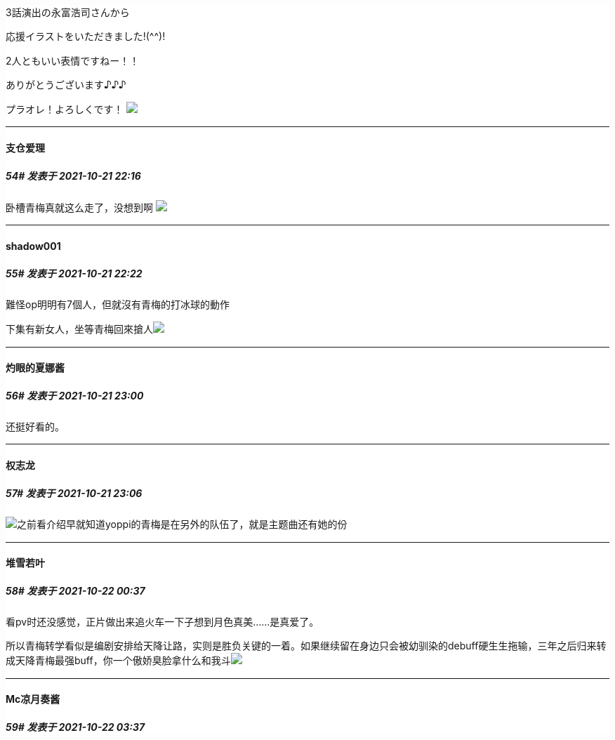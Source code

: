 3話演出の永富浩司さんから

応援イラストをいただきました!(^^)!

2人ともいい表情ですねー！！

ありがとうございます♪♪♪

プラオレ！よろしくです！
<img src="https://p.sda1.dev/2/6f10a92194f715eaf8e29fb79a7935c7/20211021_100958.jpg" referrerpolicy="no-referrer">

*****

####  支仓爱理  
##### 54#       发表于 2021-10-21 22:16

卧槽青梅真就这么走了，没想到啊 <img src="https://static.saraba1st.com/image/smiley/face2017/112.png" referrerpolicy="no-referrer">

*****

####  shadow001  
##### 55#       发表于 2021-10-21 22:22

難怪op明明有7個人，但就沒有青梅的打冰球的動作

下集有新女人，坐等青梅回來搶人<img src="https://static.saraba1st.com/image/smiley/face2017/067.png" referrerpolicy="no-referrer">

*****

####  灼眼的夏娜酱  
##### 56#       发表于 2021-10-21 23:00

还挺好看的。

*****

####  权志龙  
##### 57#       发表于 2021-10-21 23:06

<img src="https://static.saraba1st.com/image/smiley/face2017/049.png" referrerpolicy="no-referrer">之前看介绍早就知道yoppi的青梅是在另外的队伍了，就是主题曲还有她的份

*****

####  堆雪若叶  
##### 58#       发表于 2021-10-22 00:37

看pv时还没感觉，正片做出来追火车一下子想到月色真美……是真爱了。

所以青梅转学看似是编剧安排给天降让路，实则是胜负关键的一着。如果继续留在身边只会被幼驯染的debuff硬生生拖输，三年之后归来转成天降青梅最强buff，你一个傲娇臭脸拿什么和我斗<img src="https://static.saraba1st.com/image/smiley/face2017/037.png" referrerpolicy="no-referrer">

*****

####  Mc凉月奏酱  
##### 59#       发表于 2021-10-22 03:37
